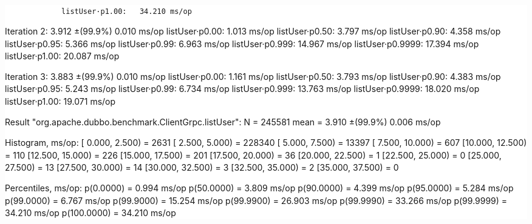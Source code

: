                  listUser·p1.00:   34.210 ms/op

Iteration   2: 3.912 ±(99.9%) 0.010 ms/op
                 listUser·p0.00:   1.013 ms/op
                 listUser·p0.50:   3.797 ms/op
                 listUser·p0.90:   4.358 ms/op
                 listUser·p0.95:   5.366 ms/op
                 listUser·p0.99:   6.963 ms/op
                 listUser·p0.999:  14.967 ms/op
                 listUser·p0.9999: 17.394 ms/op
                 listUser·p1.00:   20.087 ms/op

Iteration   3: 3.883 ±(99.9%) 0.010 ms/op
                 listUser·p0.00:   1.161 ms/op
                 listUser·p0.50:   3.793 ms/op
                 listUser·p0.90:   4.383 ms/op
                 listUser·p0.95:   5.243 ms/op
                 listUser·p0.99:   6.734 ms/op
                 listUser·p0.999:  13.763 ms/op
                 listUser·p0.9999: 18.020 ms/op
                 listUser·p1.00:   19.071 ms/op



Result "org.apache.dubbo.benchmark.ClientGrpc.listUser":
  N = 245581
  mean =      3.910 ±(99.9%) 0.006 ms/op

  Histogram, ms/op:
    [ 0.000,  2.500) = 2631 
    [ 2.500,  5.000) = 228340 
    [ 5.000,  7.500) = 13397 
    [ 7.500, 10.000) = 607 
    [10.000, 12.500) = 110 
    [12.500, 15.000) = 226 
    [15.000, 17.500) = 201 
    [17.500, 20.000) = 36 
    [20.000, 22.500) = 1 
    [22.500, 25.000) = 0 
    [25.000, 27.500) = 13 
    [27.500, 30.000) = 14 
    [30.000, 32.500) = 3 
    [32.500, 35.000) = 2 
    [35.000, 37.500) = 0 

  Percentiles, ms/op:
      p(0.0000) =      0.994 ms/op
     p(50.0000) =      3.809 ms/op
     p(90.0000) =      4.399 ms/op
     p(95.0000) =      5.284 ms/op
     p(99.0000) =      6.767 ms/op
     p(99.9000) =     15.254 ms/op
     p(99.9900) =     26.903 ms/op
     p(99.9990) =     33.266 ms/op
     p(99.9999) =     34.210 ms/op
    p(100.0000) =     34.210 ms/op
